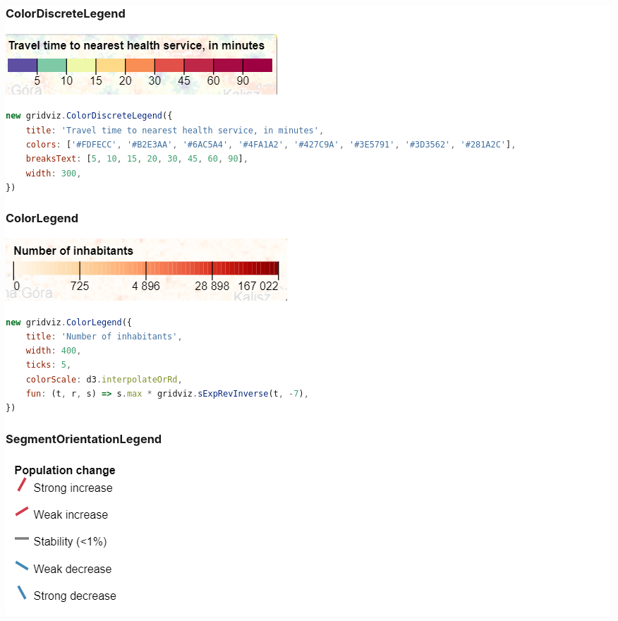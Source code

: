 ### ColorDiscreteLegend

![](img/legends/color_discrete_legend.png)

```javascript
new gridviz.ColorDiscreteLegend({
    title: 'Travel time to nearest health service, in minutes',
    colors: ['#FDFECC', '#B2E3AA', '#6AC5A4', '#4FA1A2', '#427C9A', '#3E5791', '#3D3562', '#281A2C'],
    breaksText: [5, 10, 15, 20, 30, 45, 60, 90],
    width: 300,
})
```

### ColorLegend

![](img/legends/color_legend.png)

```javascript
new gridviz.ColorLegend({
    title: 'Number of inhabitants',
    width: 400,
    ticks: 5,
    colorScale: d3.interpolateOrRd,
    fun: (t, r, s) => s.max * gridviz.sExpRevInverse(t, -7),
})
```

### SegmentOrientationLegend

![](img/legends/segment_orientation_legend.png)
